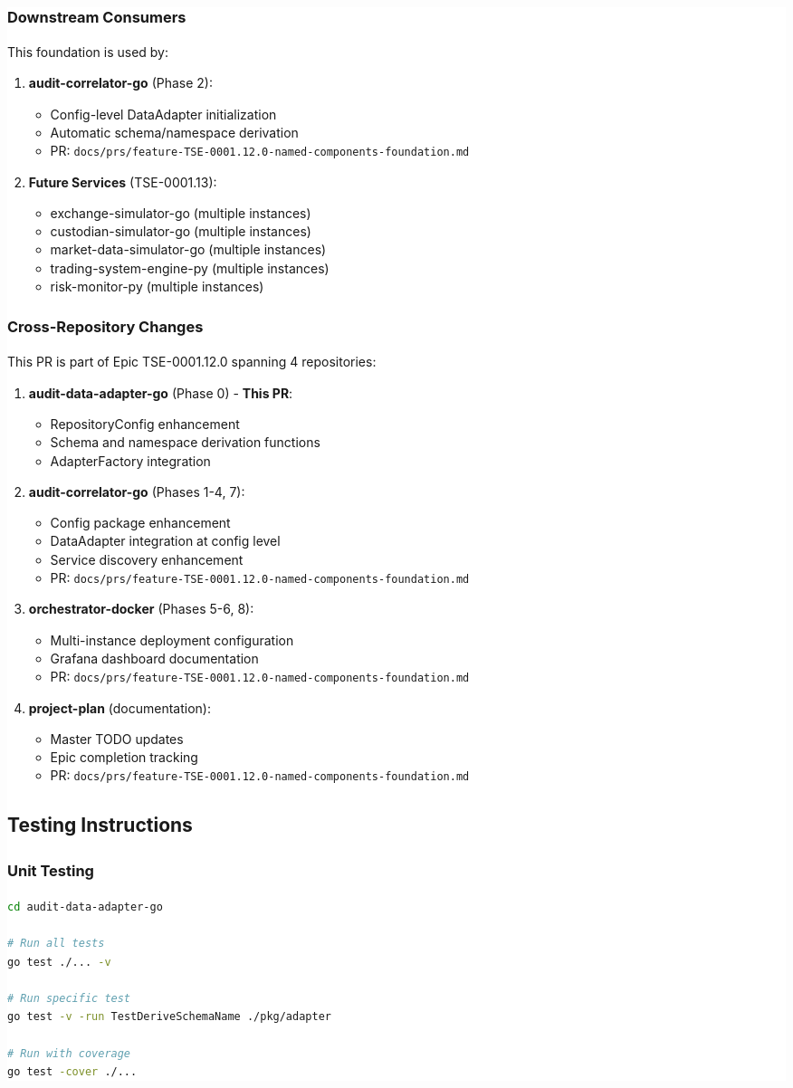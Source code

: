 ### Downstream Consumers

This foundation is used by:

1. **audit-correlator-go** (Phase 2):
   - Config-level DataAdapter initialization
   - Automatic schema/namespace derivation
   - PR: `docs/prs/feature-TSE-0001.12.0-named-components-foundation.md`

2. **Future Services** (TSE-0001.13):
   - exchange-simulator-go (multiple instances)
   - custodian-simulator-go (multiple instances)
   - market-data-simulator-go (multiple instances)
   - trading-system-engine-py (multiple instances)
   - risk-monitor-py (multiple instances)

### Cross-Repository Changes

This PR is part of Epic TSE-0001.12.0 spanning 4 repositories:

1. **audit-data-adapter-go** (Phase 0) - **This PR**:
   - RepositoryConfig enhancement
   - Schema and namespace derivation functions
   - AdapterFactory integration

2. **audit-correlator-go** (Phases 1-4, 7):
   - Config package enhancement
   - DataAdapter integration at config level
   - Service discovery enhancement
   - PR: `docs/prs/feature-TSE-0001.12.0-named-components-foundation.md`

3. **orchestrator-docker** (Phases 5-6, 8):
   - Multi-instance deployment configuration
   - Grafana dashboard documentation
   - PR: `docs/prs/feature-TSE-0001.12.0-named-components-foundation.md`

4. **project-plan** (documentation):
   - Master TODO updates
   - Epic completion tracking
   - PR: `docs/prs/feature-TSE-0001.12.0-named-components-foundation.md`

## Testing Instructions

### Unit Testing

```bash
cd audit-data-adapter-go

# Run all tests
go test ./... -v

# Run specific test
go test -v -run TestDeriveSchemaName ./pkg/adapter

# Run with coverage
go test -cover ./...
```
